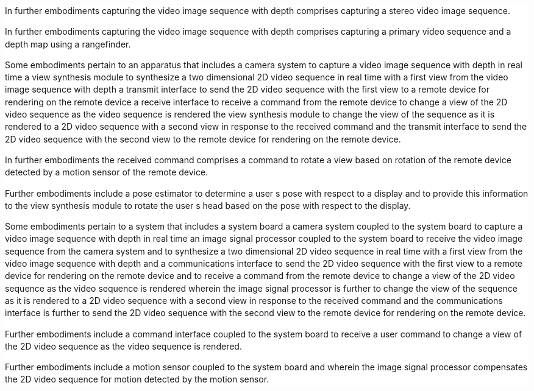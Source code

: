 In further embodiments capturing the video image sequence with depth comprises capturing a stereo video image sequence.

In further embodiments capturing the video image sequence with depth comprises capturing a primary video sequence and a depth map using a rangefinder.

Some embodiments pertain to an apparatus that includes a camera system to capture a video image sequence with depth in real time a view synthesis module to synthesize a two dimensional 2D video sequence in real time with a first view from the video image sequence with depth a transmit interface to send the 2D video sequence with the first view to a remote device for rendering on the remote device a receive interface to receive a command from the remote device to change a view of the 2D video sequence as the video sequence is rendered the view synthesis module to change the view of the sequence as it is rendered to a 2D video sequence with a second view in response to the received command and the transmit interface to send the 2D video sequence with the second view to the remote device for rendering on the remote device.

In further embodiments the received command comprises a command to rotate a view based on rotation of the remote device detected by a motion sensor of the remote device.

Further embodiments include a pose estimator to determine a user s pose with respect to a display and to provide this information to the view synthesis module to rotate the user s head based on the pose with respect to the display.

Some embodiments pertain to a system that includes a system board a camera system coupled to the system board to capture a video image sequence with depth in real time an image signal processor coupled to the system board to receive the video image sequence from the camera system and to synthesize a two dimensional 2D video sequence in real time with a first view from the video image sequence with depth and a communications interface to send the 2D video sequence with the first view to a remote device for rendering on the remote device and to receive a command from the remote device to change a view of the 2D video sequence as the video sequence is rendered wherein the image signal processor is further to change the view of the sequence as it is rendered to a 2D video sequence with a second view in response to the received command and the communications interface is further to send the 2D video sequence with the second view to the remote device for rendering on the remote device.

Further embodiments include a command interface coupled to the system board to receive a user command to change a view of the 2D video sequence as the video sequence is rendered.

Further embodiments include a motion sensor coupled to the system board and wherein the image signal processor compensates the 2D video sequence for motion detected by the motion sensor.


